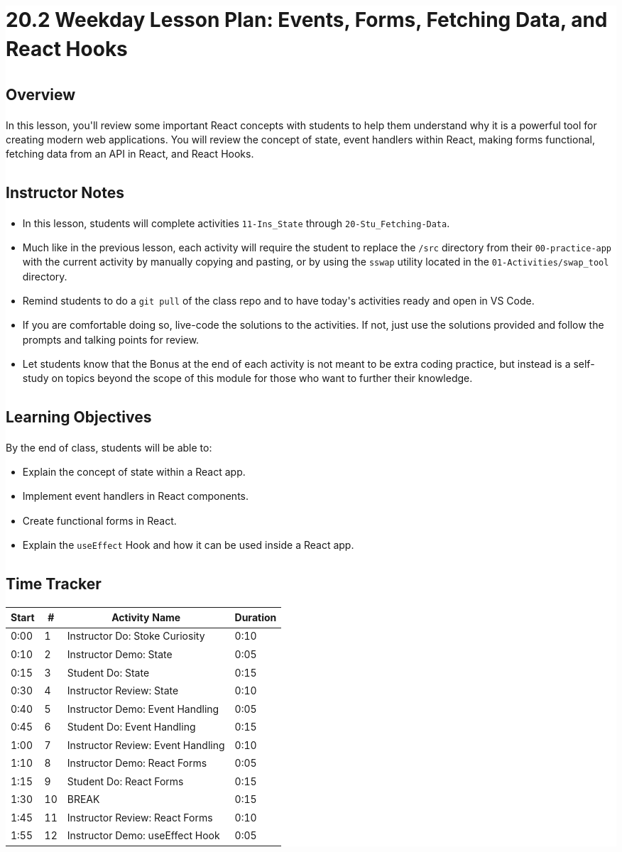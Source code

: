 # 20.2 Weekday Lesson Plan: Events, Forms, Fetching Data, and React Hooks

## Overview

In this lesson, you'll review some important React concepts with students to help them understand why it is a powerful tool for creating modern web applications. You will review the concept of state, event handlers within React, making forms functional, fetching data from an API in React, and React Hooks.

## Instructor Notes

* In this lesson, students will complete activities `11-Ins_State` through `20-Stu_Fetching-Data`.

* Much like in the previous lesson, each activity will require the student to replace the `/src` directory from their `00-practice-app` with the current activity by manually copying and pasting, or by using the `sswap` utility located in the `01-Activities/swap_tool` directory.

* Remind students to do a `git pull` of the class repo and to have today's activities ready and open in VS Code.

* If you are comfortable doing so, live-code the solutions to the activities. If not, just use the solutions provided and follow the prompts and talking points for review.

* Let students know that the Bonus at the end of each activity is not meant to be extra coding practice, but instead is a self-study on topics beyond the scope of this module for those who want to further their knowledge.

## Learning Objectives

By the end of class, students will be able to:

* Explain the concept of state within a React app.

* Implement event handlers in React components.

* Create functional forms in React.

* Explain the `useEffect` Hook and how it can be used inside a React app.

## Time Tracker

| Start  | #   | Activity Name                     | Duration |
| ------ | --- | --------------------------------- | -------- |
| 0:00   | 1   | Instructor Do: Stoke Curiosity    | 0:10     |
| 0:10   | 2   | Instructor Demo: State            | 0:05     |
| 0:15   | 3   | Student Do: State                 | 0:15     |
| 0:30   | 4   | Instructor Review: State          | 0:10     |
| 0:40   | 5   | Instructor Demo: Event Handling   | 0:05     |
| 0:45   | 6   | Student Do: Event Handling        | 0:15     |
| 1:00   | 7   | Instructor Review: Event Handling | 0:10     |
| 1:10   | 8   | Instructor Demo: React Forms      | 0:05     |
| 1:15   | 9   | Student Do: React Forms           | 0:15     |
| 1:30   | 10  | BREAK                             | 0:15     |
| 1:45   | 11  | Instructor Review: React Forms    | 0:10     |
| 1:55   | 12  | Instructor Demo: useEffect Hook   | 0:05     |